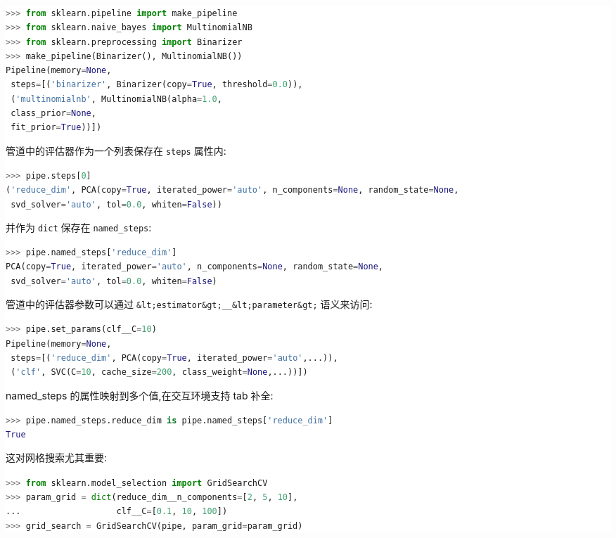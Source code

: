```py
>>> from sklearn.pipeline import make_pipeline
>>> from sklearn.naive_bayes import MultinomialNB
>>> from sklearn.preprocessing import Binarizer
>>> make_pipeline(Binarizer(), MultinomialNB()) 
Pipeline(memory=None,
 steps=[('binarizer', Binarizer(copy=True, threshold=0.0)),
 ('multinomialnb', MultinomialNB(alpha=1.0,
 class_prior=None,
 fit_prior=True))])

```

管道中的评估器作为一个列表保存在 `steps` 属性内:

```py
>>> pipe.steps[0]
('reduce_dim', PCA(copy=True, iterated_power='auto', n_components=None, random_state=None,
 svd_solver='auto', tol=0.0, whiten=False))

```

并作为 `dict` 保存在 `named_steps`:

```py
>>> pipe.named_steps['reduce_dim']
PCA(copy=True, iterated_power='auto', n_components=None, random_state=None,
 svd_solver='auto', tol=0.0, whiten=False)

```

管道中的评估器参数可以通过 `&lt;estimator&gt;__&lt;parameter&gt;` 语义来访问:

```py
>>> pipe.set_params(clf__C=10) 
Pipeline(memory=None,
 steps=[('reduce_dim', PCA(copy=True, iterated_power='auto',...)),
 ('clf', SVC(C=10, cache_size=200, class_weight=None,...))])

```

named_steps 的属性映射到多个值,在交互环境支持 tab 补全:

```py
>>> pipe.named_steps.reduce_dim is pipe.named_steps['reduce_dim']
True

```

这对网格搜索尤其重要:

```py
>>> from sklearn.model_selection import GridSearchCV
>>> param_grid = dict(reduce_dim__n_components=[2, 5, 10],
...                   clf__C=[0.1, 10, 100])
>>> grid_search = GridSearchCV(pipe, param_grid=param_grid)

```
